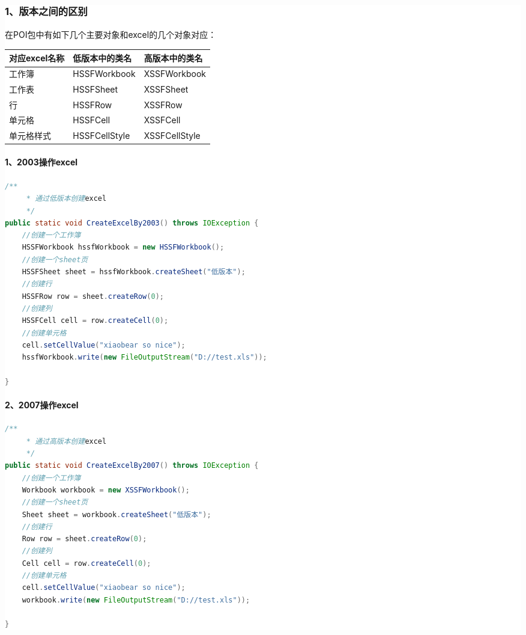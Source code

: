 ### 1、版本之间的区别

在POI包中有如下几个主要对象和excel的几个对象对应：

| 对应excel名称 | 低版本中的类名 | 高版本中的类名 |
| :------------ | :------------- | :------------- |
| 工作簿        | HSSFWorkbook   | XSSFWorkbook   |
| 工作表        | HSSFSheet      | XSSFSheet      |
| 行            | HSSFRow        | XSSFRow        |
| 单元格        | HSSFCell       | XSSFCell       |
| 单元格样式    | HSSFCellStyle  | XSSFCellStyle  |

#### 1、2003操作excel

```java
/**
     * 通过低版本创建excel
     */
public static void CreateExcelBy2003() throws IOException {
    //创建一个工作簿
    HSSFWorkbook hssfWorkbook = new HSSFWorkbook();
    //创建一个sheet页
    HSSFSheet sheet = hssfWorkbook.createSheet("低版本");
    //创建行
    HSSFRow row = sheet.createRow(0);
    //创建列
    HSSFCell cell = row.createCell(0);
    //创建单元格
    cell.setCellValue("xiaobear so nice");
    hssfWorkbook.write(new FileOutputStream("D://test.xls"));

}
```

#### 2、2007操作excel

```java
/**
     * 通过高版本创建excel
     */
public static void CreateExcelBy2007() throws IOException {
    //创建一个工作簿
    Workbook workbook = new XSSFWorkbook();
    //创建一个sheet页
    Sheet sheet = workbook.createSheet("低版本");
    //创建行
    Row row = sheet.createRow(0);
    //创建列
    Cell cell = row.createCell(0);
    //创建单元格
    cell.setCellValue("xiaobear so nice");
    workbook.write(new FileOutputStream("D://test.xls"));

}
```
